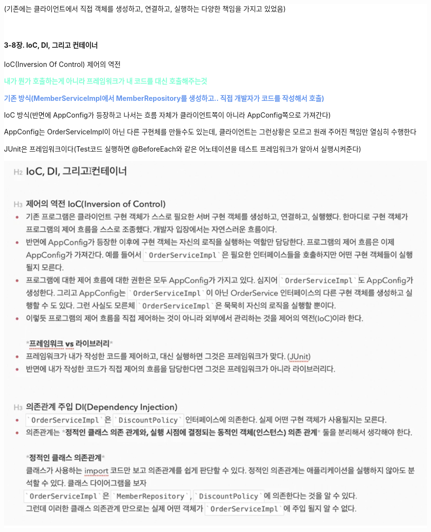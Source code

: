 (기존에는 클라이언트에서 직접 객체를 생성하고, 연결하고, 실행하는 다양한 책임을 가지고 있었음)


<br>

#### 3-8장. IoC, DI, 그리고 컨테이너

IoC(Inversion Of Control) 제어의 역전

<b style="color:aquamarine">내가 뭔가 호출하는게 아니라 프레임워크가 내 코드를 대신 호출해주는것</b>


<b style="color:cornflowerblue">기존 방식(MemberServiceImpl에서 MemberRepository를 생성하고.. 직접 개발자가 코드를 작성해서 호출)</b>

IoC 방식(반면에 AppConfig가 등장하고 나서는 흐름 자체가 클라이언트쪽이 아니라 AppConfig쪽으로 가져간다)

AppConfig는 OrderServiceImpl이 아닌 다른 구현체를 만들수도 있는데, 클라이언트는 그런상황은 모르고 원래 주어진 책임만 열심히 수행한다


JUnit은 프레임워크이다(Test코드 실행하면 @BeforeEach와 같은 어노테이션을 테스트 프레임워크가 알아서 실행시켜준다)

![img2](../../../images/posts/java/spring/infrean-spring-mainpoint01/30.png)

